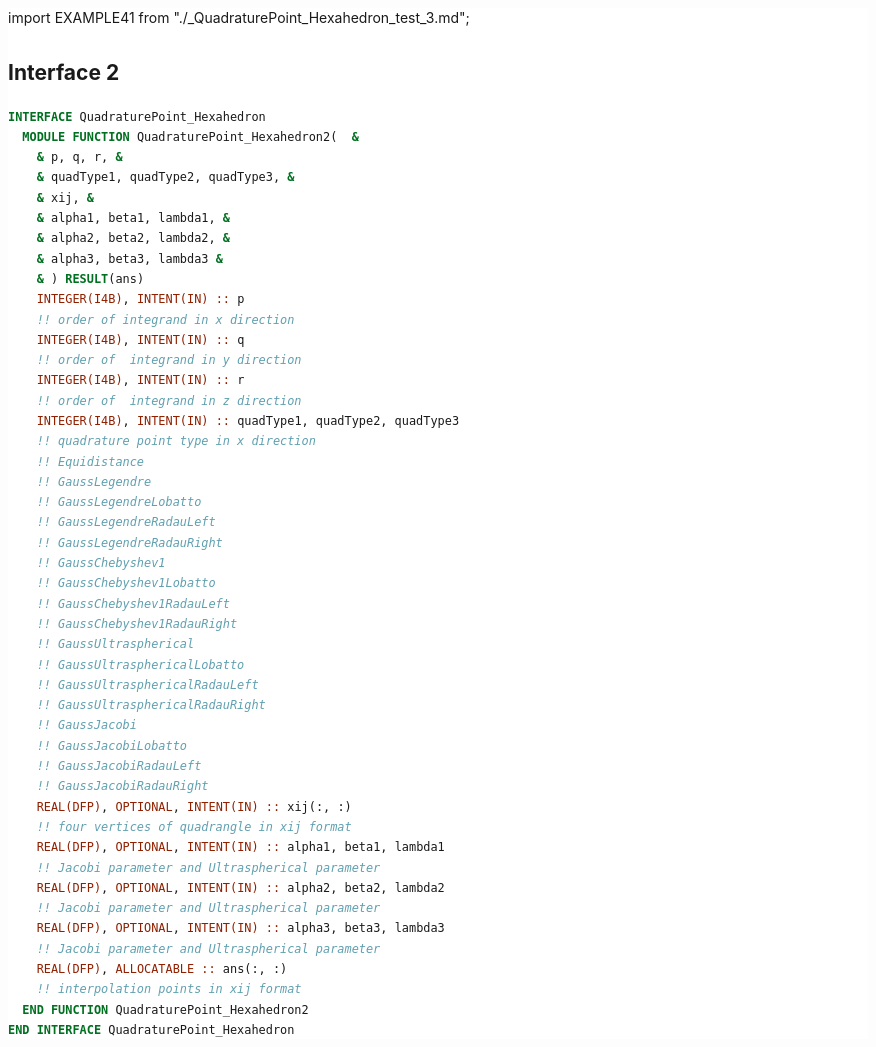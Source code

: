 import EXAMPLE41 from "./_QuadraturePoint_Hexahedron_test_3.md";

<EXAMPLE41 />

</TabItem>

<TabItem value="close" label="↢ ">

</TabItem>
</Tabs>

## Interface 2

```fortran
INTERFACE QuadraturePoint_Hexahedron
  MODULE FUNCTION QuadraturePoint_Hexahedron2(  &
    & p, q, r, &
    & quadType1, quadType2, quadType3, &
    & xij, &
    & alpha1, beta1, lambda1, &
    & alpha2, beta2, lambda2, &
    & alpha3, beta3, lambda3 &
    & ) RESULT(ans)
    INTEGER(I4B), INTENT(IN) :: p
    !! order of integrand in x direction
    INTEGER(I4B), INTENT(IN) :: q
    !! order of  integrand in y direction
    INTEGER(I4B), INTENT(IN) :: r
    !! order of  integrand in z direction
    INTEGER(I4B), INTENT(IN) :: quadType1, quadType2, quadType3
    !! quadrature point type in x direction
    !! Equidistance
    !! GaussLegendre
    !! GaussLegendreLobatto
    !! GaussLegendreRadauLeft
    !! GaussLegendreRadauRight
    !! GaussChebyshev1
    !! GaussChebyshev1Lobatto
    !! GaussChebyshev1RadauLeft
    !! GaussChebyshev1RadauRight
    !! GaussUltraspherical
    !! GaussUltrasphericalLobatto
    !! GaussUltrasphericalRadauLeft
    !! GaussUltrasphericalRadauRight
    !! GaussJacobi
    !! GaussJacobiLobatto
    !! GaussJacobiRadauLeft
    !! GaussJacobiRadauRight
    REAL(DFP), OPTIONAL, INTENT(IN) :: xij(:, :)
    !! four vertices of quadrangle in xij format
    REAL(DFP), OPTIONAL, INTENT(IN) :: alpha1, beta1, lambda1
    !! Jacobi parameter and Ultraspherical parameter
    REAL(DFP), OPTIONAL, INTENT(IN) :: alpha2, beta2, lambda2
    !! Jacobi parameter and Ultraspherical parameter
    REAL(DFP), OPTIONAL, INTENT(IN) :: alpha3, beta3, lambda3
    !! Jacobi parameter and Ultraspherical parameter
    REAL(DFP), ALLOCATABLE :: ans(:, :)
    !! interpolation points in xij format
  END FUNCTION QuadraturePoint_Hexahedron2
END INTERFACE QuadraturePoint_Hexahedron
```

